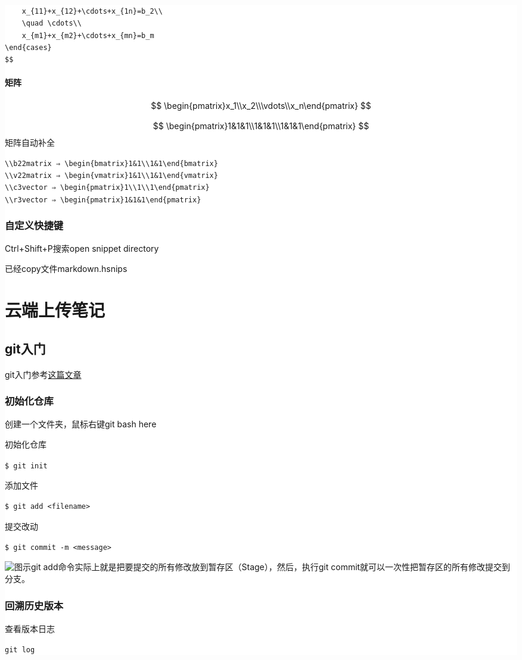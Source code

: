 ```
    x_{11}+x_{12}+\cdots+x_{1n}=b_2\\
    \quad \cdots\\
    x_{m1}+x_{m2}+\cdots+x_{mn}=b_m
\end{cases}
$$
```
#### 矩阵
$$
\begin{pmatrix}x_1\\x_2\\\vdots\\x_n\end{pmatrix}
$$

$$
\begin{pmatrix}1&1&1\\1&1&1\\1&1&1\end{pmatrix}
$$
矩阵自动补全
```\\p22matrix ⇒ \begin{pmatrix}1&1\\1&1\end{pmatrix}
\\b22matrix ⇒ \begin{bmatrix}1&1\\1&1\end{bmatrix}
\\v22matrix ⇒ \begin{vmatrix}1&1\\1&1\end{vmatrix}
\\c3vector ⇒ \begin{pmatrix}1\\1\\1\end{pmatrix}
\\r3vector ⇒ \begin{pmatrix}1&1&1\end{pmatrix}
```

### 自定义快捷键
Ctrl+Shift+P搜索open snippet directory

已经copy文件markdown.hsnips

# 云端上传笔记
## git入门
git入门参考[这篇文章](https://www.liaoxuefeng.com/wiki/896043488029600/896202815778784)

### 初始化仓库
创建一个文件夹，鼠标右键git bash here

初始化仓库
```git
$ git init
```

添加文件
```git
$ git add <filename>
```

提交改动
```git
$ git commit -m <message>
```
![图示](image/2021-07-10-11-05-12.png)git add命令实际上就是把要提交的所有修改放到暂存区（Stage），然后，执行git commit就可以一次性把暂存区的所有修改提交到分支。
### 回溯历史版本
查看版本日志
```git
git log
```
